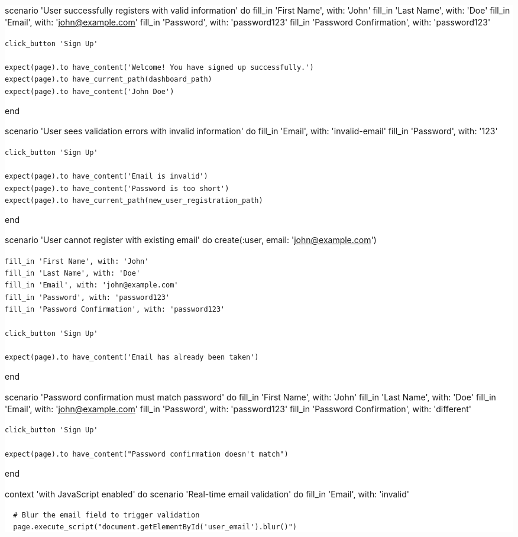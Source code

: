   scenario 'User successfully registers with valid information' do
    fill_in 'First Name', with: 'John'
    fill_in 'Last Name', with: 'Doe'
    fill_in 'Email', with: 'john@example.com'
    fill_in 'Password', with: 'password123'
    fill_in 'Password Confirmation', with: 'password123'

    click_button 'Sign Up'

    expect(page).to have_content('Welcome! You have signed up successfully.')
    expect(page).to have_current_path(dashboard_path)
    expect(page).to have_content('John Doe')
  end

  scenario 'User sees validation errors with invalid information' do
    fill_in 'Email', with: 'invalid-email'
    fill_in 'Password', with: '123'

    click_button 'Sign Up'

    expect(page).to have_content('Email is invalid')
    expect(page).to have_content('Password is too short')
    expect(page).to have_current_path(new_user_registration_path)
  end

  scenario 'User cannot register with existing email' do
    create(:user, email: 'john@example.com')

    fill_in 'First Name', with: 'John'
    fill_in 'Last Name', with: 'Doe'
    fill_in 'Email', with: 'john@example.com'
    fill_in 'Password', with: 'password123'
    fill_in 'Password Confirmation', with: 'password123'

    click_button 'Sign Up'

    expect(page).to have_content('Email has already been taken')
  end

  scenario 'Password confirmation must match password' do
    fill_in 'First Name', with: 'John'
    fill_in 'Last Name', with: 'Doe'
    fill_in 'Email', with: 'john@example.com'
    fill_in 'Password', with: 'password123'
    fill_in 'Password Confirmation', with: 'different'

    click_button 'Sign Up'

    expect(page).to have_content("Password confirmation doesn't match")
  end

  context 'with JavaScript enabled' do
    scenario 'Real-time email validation' do
      fill_in 'Email', with: 'invalid'

      # Blur the email field to trigger validation
      page.execute_script("document.getElementById('user_email').blur()")
